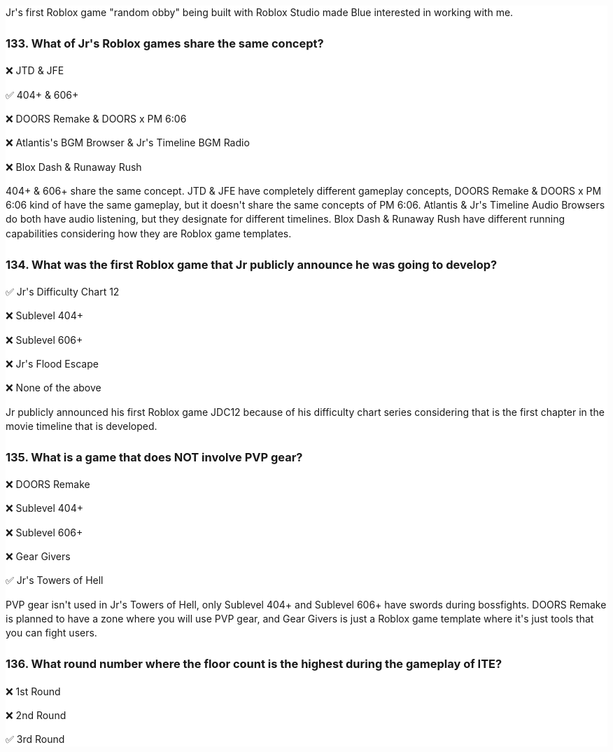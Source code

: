Jr's first Roblox game "random obby" being built with Roblox Studio made Blue interested in working with me.

### 133. What of Jr's Roblox games share the same concept?
❌ JTD & JFE

✅ 404+ & 606+

❌ DOORS Remake & DOORS x PM 6:06

❌ Atlantis's BGM Browser & Jr's Timeline BGM Radio

❌ Blox Dash & Runaway Rush

404+ & 606+ share the same concept. JTD & JFE have completely different gameplay concepts, DOORS Remake & DOORS x PM 6:06 kind of have the same gameplay, but it doesn't share the same concepts of PM 6:06. Atlantis & Jr's Timeline Audio Browsers do both have audio listening, but they designate for different timelines. Blox Dash & Runaway Rush have different running capabilities considering how they are Roblox game templates.

### 134. What was the first Roblox game that Jr publicly announce he was going to develop?
✅ Jr's Difficulty Chart 12

❌ Sublevel 404+

❌ Sublevel 606+

❌ Jr's Flood Escape

❌ None of the above

Jr publicly announced his first Roblox game JDC12 because of his difficulty chart series considering that is the first chapter in the movie timeline that is developed.

### 135. What is a game that does NOT involve PVP gear?
❌ DOORS Remake

❌ Sublevel 404+

❌ Sublevel 606+

❌ Gear Givers

✅ Jr's Towers of Hell

PVP gear isn't used in Jr's Towers of Hell, only Sublevel 404+ and Sublevel 606+ have swords during bossfights. DOORS Remake is planned to have a zone where you will use PVP gear, and Gear Givers is just a Roblox game template where it's just tools that you can fight users.

### 136. What round number where the floor count is the highest during the gameplay of ITE?
❌ 1st Round

❌ 2nd Round

✅ 3rd Round
